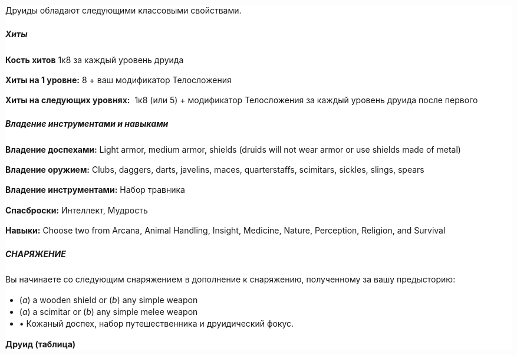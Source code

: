 Друиды обладают следующими классовыми свойствами.

##### Хиты

**Кость хитов** 1к8 за каждый уровень друида

**Хиты на 1 уровне:** 8 + ваш модификатор Телосложения

**Хиты на следующих уровнях:**  1к8 (или 5) + модификатор Телосложения за каждый уровень друида после первого

##### Владение инструментами и навыками

**Владение доспехами:** Light armor, medium armor, shields (druids will not wear armor or use shields made of metal)

**Владение оружием:** Clubs, daggers, darts, javelins, maces, quarterstaffs, scimitars, sickles, slings, spears

**Владение инструментами:** Набор травника

**Спасброски:** Интеллект, Мудрость

**Навыки:** Choose two from Arcana, Animal Handling, Insight, Medicine, Nature, Perception, Religion, and Survival

##### СНАРЯЖЕНИЕ

Вы начинаете со следующим снаряжением в дополнение к снаряжению, полученному за вашу предысторию:

- (_a_) a wooden shield or (_b_) any simple weapon
- (_a_) a scimitar or (_b_) any simple melee weapon
- • Кожаный доспех, набор путешественника и друидический фокус.

**Друид (таблица)**
